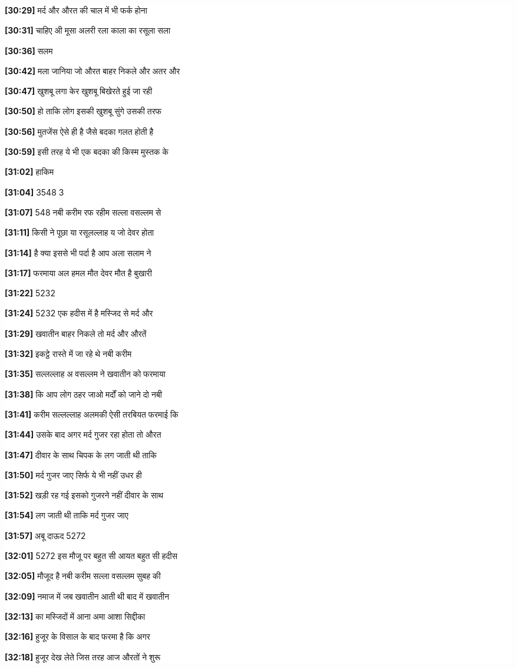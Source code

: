**[30:29]** मर्द और औरत की चाल में भी फर्क होना

**[30:31]** चाहिए अी मूसा अलरी रला काला का रसूला सला

**[30:36]** सलम

**[30:42]** मला जानिया जो औरत बाहर निकले और अतर और

**[30:47]** खुशबू लगा केर खुशबू बिखेरते हुई जा रही

**[30:50]** हो ताकि लोग इसकी खुशबू सुंगे उसकी तरफ

**[30:56]** मुतजेंस ऐसे ही है जैसे बदका गलत होती है

**[30:59]** इसी तरह ये भी एक बदका की किस्म मुस्तक के

**[31:02]** हाकिम

**[31:04]** 3548 3

**[31:07]** 548 नबी करीम रफ रहीम सल्ला वसल्लम से

**[31:11]** किसी ने पूछा या रसूलल्लाह य जो देवर होता

**[31:14]** है क्या इससे भी पर्दा है आप अला सलाम ने

**[31:17]** फरमाया अल हमल मौत देवर मौत है बुखारी

**[31:22]** 5232

**[31:24]** 5232 एक हदीस में है मस्जिद से मर्द और

**[31:29]** खवातीन बाहर निकले तो मर्द और औरतें

**[31:32]** इकट्ठे रास्ते में जा रहे थे नबी करीम

**[31:35]** सल्लल्लाह अ वसल्लम ने खवातीन को फरमाया

**[31:38]** कि आप लोग ठहर जाओ मर्दों को जाने दो नबी

**[31:41]** करीम सल्लल्लाह अलमकी ऐसी तरबियत फरमाई कि

**[31:44]** उसके बाद अगर मर्द गुजर रहा होता तो औरत

**[31:47]** दीवार के साथ चिपक के लग जाती थी ताकि

**[31:50]** मर्द गुजर जाए सिर्फ ये भी नहीं उधर ही

**[31:52]** खड़ी रह गई इसको गुजरने नहीं दीवार के साथ

**[31:54]** लग जाती थी ताकि मर्द गुजर जाए

**[31:57]** अबू दाऊद 5272

**[32:01]** 5272 इस मौजू पर बहुत सी आयत बहुत सी हदीस

**[32:05]** मौजूद है नबी करीम सल्ला वसल्लम सुबह की

**[32:09]** नमाज में जब खवातीन आती थी बाद में खवातीन

**[32:13]** का मस्जिदों में आना अमा आशा सिद्दीका

**[32:16]** हुजूर के विसाल के बाद फरमा है कि अगर

**[32:18]** हुजूर देख लेते जिस तरह आज औरतों ने शुरू
